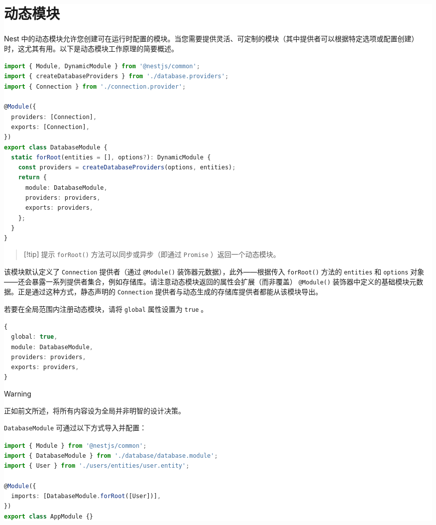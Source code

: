 # 动态模块
Nest 中的动态模块允许您创建可在运行时配置的模块。当您需要提供灵活、可定制的模块（其中提供者可以根据特定选项或配置创建）时，这尤其有用。以下是动态模块工作原理的简要概述。

```typescript
import { Module, DynamicModule } from '@nestjs/common';
import { createDatabaseProviders } from './database.providers';
import { Connection } from './connection.provider';

@Module({
  providers: [Connection],
  exports: [Connection],
})
export class DatabaseModule {
  static forRoot(entities = [], options?): DynamicModule {
    const providers = createDatabaseProviders(options, entities);
    return {
      module: DatabaseModule,
      providers: providers,
      exports: providers,
    };
  }
}
```

> [!tip] 提示
> `forRoot()` 方法可以同步或异步（即通过 `Promise` ）返回一个动态模块。

该模块默认定义了 `Connection` 提供者（通过 `@Module()` 装饰器元数据），此外——根据传入 `forRoot()` 方法的 `entities` 和 `options` 对象——还会暴露一系列提供者集合，例如存储库。请注意动态模块返回的属性会扩展（而非覆盖） `@Module()` 装饰器中定义的基础模块元数据。正是通过这种方式，静态声明的 `Connection` 提供者与动态生成的存储库提供者都能从该模块导出。

若要在全局范围内注册动态模块，请将 `global` 属性设置为 `true` 。

```typescript
{
  global: true,
  module: DatabaseModule,
  providers: providers,
  exports: providers,
}
```

> [!warning]
> 正如前文所述，将所有内容设为全局并非明智的设计决策。

`DatabaseModule` 可通过以下方式导入并配置：

```typescript
import { Module } from '@nestjs/common';
import { DatabaseModule } from './database/database.module';
import { User } from './users/entities/user.entity';

@Module({
  imports: [DatabaseModule.forRoot([User])],
})
export class AppModule {}
```
